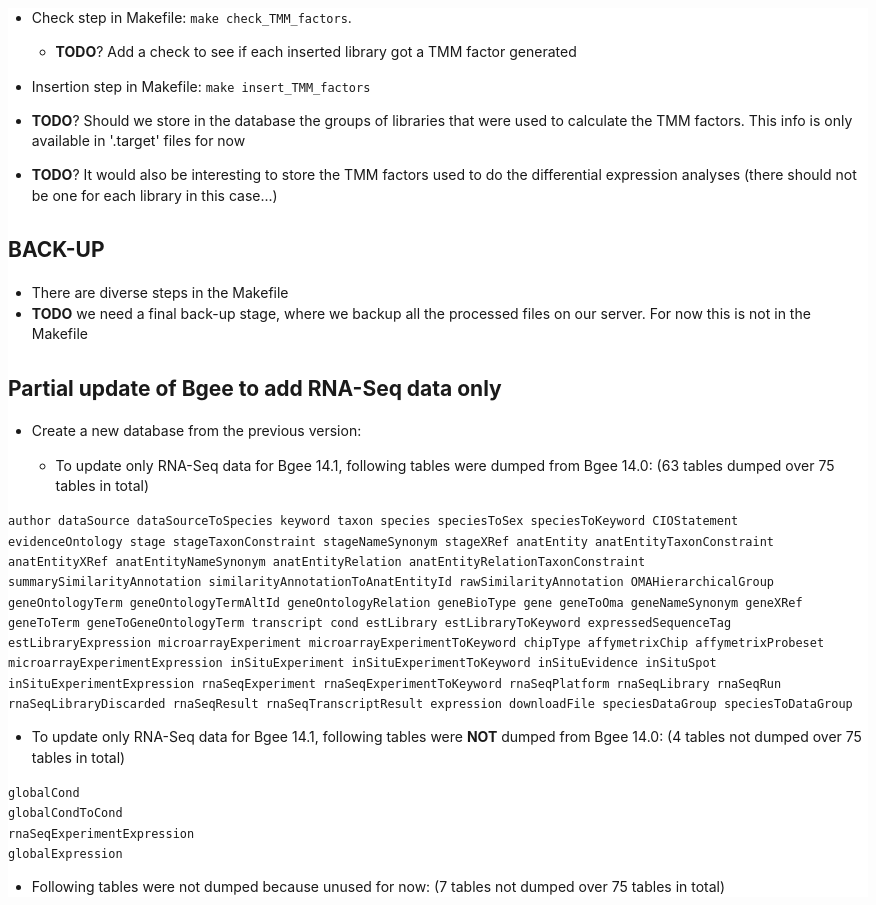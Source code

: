 * Check step in Makefile: `make check_TMM_factors`.
  * **TODO**? Add a check to see if each inserted library got a TMM factor generated

* Insertion step in Makefile: `make insert_TMM_factors`

* **TODO**? Should we store in the database the groups of libraries that were used to calculate the TMM factors. This info is only available in '.target' files for now
* **TODO**? It would also be interesting to store the TMM factors used to do the differential expression analyses (there should not be one for each library in this case...)

## BACK-UP
* There are diverse steps in the Makefile
* **TODO** we need a final back-up stage, where we backup all the processed files on our server. For now this is not in the Makefile

## Partial update of Bgee to add RNA-Seq data only

* Create a new database from the previous version:

  * To update only RNA-Seq data for Bgee 14.1, following tables were dumped from Bgee 14.0:
(63 tables dumped over 75 tables in total)

```
author dataSource dataSourceToSpecies keyword taxon species speciesToSex speciesToKeyword CIOStatement
evidenceOntology stage stageTaxonConstraint stageNameSynonym stageXRef anatEntity anatEntityTaxonConstraint
anatEntityXRef anatEntityNameSynonym anatEntityRelation anatEntityRelationTaxonConstraint
summarySimilarityAnnotation similarityAnnotationToAnatEntityId rawSimilarityAnnotation OMAHierarchicalGroup
geneOntologyTerm geneOntologyTermAltId geneOntologyRelation geneBioType gene geneToOma geneNameSynonym geneXRef
geneToTerm geneToGeneOntologyTerm transcript cond estLibrary estLibraryToKeyword expressedSequenceTag
estLibraryExpression microarrayExperiment microarrayExperimentToKeyword chipType affymetrixChip affymetrixProbeset
microarrayExperimentExpression inSituExperiment inSituExperimentToKeyword inSituEvidence inSituSpot
inSituExperimentExpression rnaSeqExperiment rnaSeqExperimentToKeyword rnaSeqPlatform rnaSeqLibrary rnaSeqRun
rnaSeqLibraryDiscarded rnaSeqResult rnaSeqTranscriptResult expression downloadFile speciesDataGroup speciesToDataGroup
```

  * To update only RNA-Seq data for Bgee 14.1, following tables were **NOT** dumped from Bgee 14.0:
(4 tables not dumped over 75 tables in total)

```
globalCond
globalCondToCond
rnaSeqExperimentExpression
globalExpression
```

  * Following tables were not dumped because unused for now:
(7 tables not dumped over 75 tables in total)
